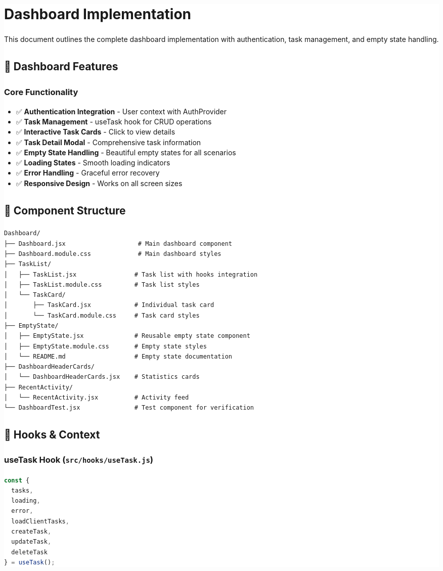 # Dashboard Implementation

This document outlines the complete dashboard implementation with authentication, task management, and empty state handling.

## 🚀 **Dashboard Features**

### **Core Functionality**
- ✅ **Authentication Integration** - User context with AuthProvider
- ✅ **Task Management** - useTask hook for CRUD operations
- ✅ **Interactive Task Cards** - Click to view details
- ✅ **Task Detail Modal** - Comprehensive task information
- ✅ **Empty State Handling** - Beautiful empty states for all scenarios
- ✅ **Loading States** - Smooth loading indicators
- ✅ **Error Handling** - Graceful error recovery
- ✅ **Responsive Design** - Works on all screen sizes

## 📁 **Component Structure**

```
Dashboard/
├── Dashboard.jsx                    # Main dashboard component
├── Dashboard.module.css             # Main dashboard styles
├── TaskList/
│   ├── TaskList.jsx                # Task list with hooks integration
│   ├── TaskList.module.css         # Task list styles
│   └── TaskCard/
│       ├── TaskCard.jsx            # Individual task card
│       └── TaskCard.module.css     # Task card styles
├── EmptyState/
│   ├── EmptyState.jsx              # Reusable empty state component
│   ├── EmptyState.module.css       # Empty state styles
│   └── README.md                   # Empty state documentation
├── DashboardHeaderCards/
│   └── DashboardHeaderCards.jsx    # Statistics cards
├── RecentActivity/
│   └── RecentActivity.jsx          # Activity feed
└── DashboardTest.jsx               # Test component for verification
```

## 🔧 **Hooks & Context**

### **useTask Hook** (`src/hooks/useTask.js`)
```javascript
const { 
  tasks, 
  loading, 
  error, 
  loadClientTasks, 
  createTask, 
  updateTask, 
  deleteTask 
} = useTask();
```
